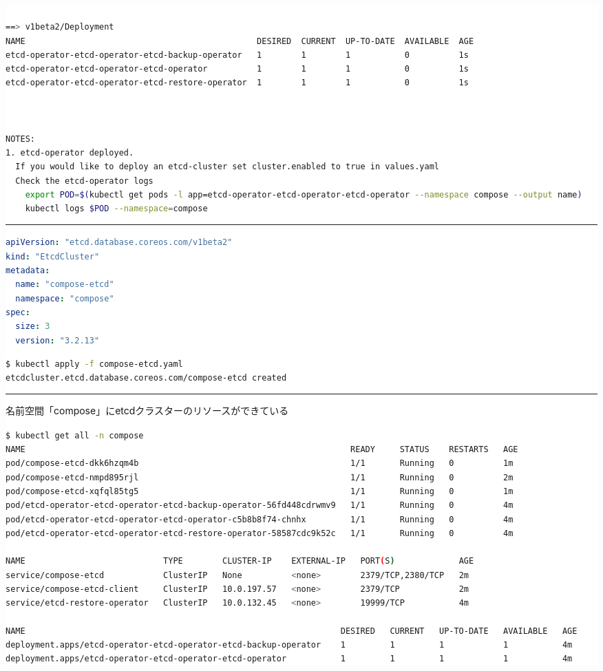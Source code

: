 ```sh

==> v1beta2/Deployment
NAME                                               DESIRED  CURRENT  UP-TO-DATE  AVAILABLE  AGE
etcd-operator-etcd-operator-etcd-backup-operator   1        1        1           0          1s
etcd-operator-etcd-operator-etcd-operator          1        1        1           0          1s
etcd-operator-etcd-operator-etcd-restore-operator  1        1        1           0          1s



NOTES:
1. etcd-operator deployed.
  If you would like to deploy an etcd-cluster set cluster.enabled to true in values.yaml
  Check the etcd-operator logs
    export POD=$(kubectl get pods -l app=etcd-operator-etcd-operator-etcd-operator --namespace compose --output name)
    kubectl logs $POD --namespace=compose
```
---

```yaml
apiVersion: "etcd.database.coreos.com/v1beta2"
kind: "EtcdCluster"
metadata:
  name: "compose-etcd"
  namespace: "compose"
spec:
  size: 3
  version: "3.2.13"
```


```sh
$ kubectl apply -f compose-etcd.yaml
etcdcluster.etcd.database.coreos.com/compose-etcd created
```
---
名前空間「compose」にetcdクラスターのリソースができている
```sh
$ kubectl get all -n compose
NAME                                                                  READY     STATUS    RESTARTS   AGE
pod/compose-etcd-dkk6hzqm4b                                           1/1       Running   0          1m
pod/compose-etcd-nmpd895rjl                                           1/1       Running   0          2m
pod/compose-etcd-xqfql85tg5                                           1/1       Running   0          1m
pod/etcd-operator-etcd-operator-etcd-backup-operator-56fd448cdrwmv9   1/1       Running   0          4m
pod/etcd-operator-etcd-operator-etcd-operator-c5b8b8f74-chnhx         1/1       Running   0          4m
pod/etcd-operator-etcd-operator-etcd-restore-operator-58587cdc9k52c   1/1       Running   0          4m

NAME                            TYPE        CLUSTER-IP    EXTERNAL-IP   PORT(S)             AGE
service/compose-etcd            ClusterIP   None          <none>        2379/TCP,2380/TCP   2m
service/compose-etcd-client     ClusterIP   10.0.197.57   <none>        2379/TCP            2m
service/etcd-restore-operator   ClusterIP   10.0.132.45   <none>        19999/TCP           4m

NAME                                                                DESIRED   CURRENT   UP-TO-DATE   AVAILABLE   AGE
deployment.apps/etcd-operator-etcd-operator-etcd-backup-operator    1         1         1            1           4m
deployment.apps/etcd-operator-etcd-operator-etcd-operator           1         1         1            1           4m
```